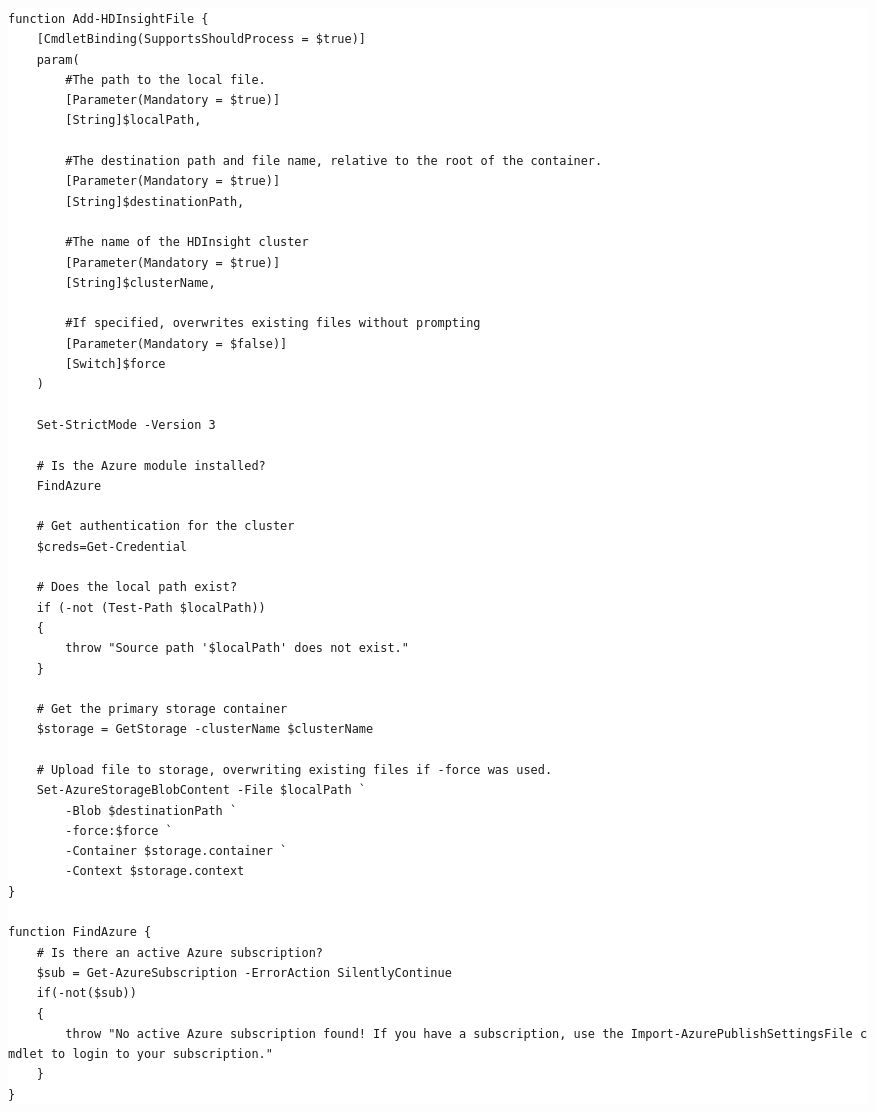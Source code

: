     function Add-HDInsightFile {
        [CmdletBinding(SupportsShouldProcess = $true)]
        param(
            #The path to the local file.
            [Parameter(Mandatory = $true)]
            [String]$localPath,

            #The destination path and file name, relative to the root of the container.
            [Parameter(Mandatory = $true)]
            [String]$destinationPath,

            #The name of the HDInsight cluster
            [Parameter(Mandatory = $true)]
            [String]$clusterName,

            #If specified, overwrites existing files without prompting
            [Parameter(Mandatory = $false)]
            [Switch]$force
        )

        Set-StrictMode -Version 3

        # Is the Azure module installed?
        FindAzure

        # Get authentication for the cluster
        $creds=Get-Credential

        # Does the local path exist?
        if (-not (Test-Path $localPath))
        {
            throw "Source path '$localPath' does not exist."
        }

        # Get the primary storage container
        $storage = GetStorage -clusterName $clusterName

        # Upload file to storage, overwriting existing files if -force was used.
        Set-AzureStorageBlobContent -File $localPath `
            -Blob $destinationPath `
            -force:$force `
            -Container $storage.container `
            -Context $storage.context
    }

    function FindAzure {
        # Is there an active Azure subscription?
        $sub = Get-AzureSubscription -ErrorAction SilentlyContinue
        if(-not($sub))
        {
            throw "No active Azure subscription found! If you have a subscription, use the Import-AzurePublishSettingsFile cmdlet to login to your subscription."
        }
    }
